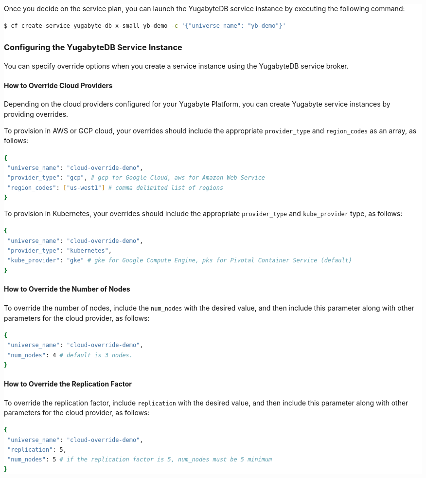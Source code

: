 Once you decide on the service plan, you can launch the YugabyteDB service instance by executing the following command:

```sh
$ cf create-service yugabyte-db x-small yb-demo -c '{"universe_name": "yb-demo"}'
```

### Configuring the YugabyteDB Service Instance

You can specify override options when you create a service instance using the YugabyteDB service broker.

#### How to Override Cloud Providers

Depending on the cloud providers configured for your Yugabyte Platform, you can create Yugabyte service instances by providing overrides.

To provision in AWS or GCP cloud, your overrides should include the appropriate `provider_type` and `region_codes` as an array, as follows:

```sh
{
 "universe_name": "cloud-override-demo",
 "provider_type": "gcp", # gcp for Google Cloud, aws for Amazon Web Service
 "region_codes": ["us-west1"] # comma delimited list of regions
}
```

To provision in Kubernetes, your overrides should include the appropriate `provider_type` and `kube_provider` type, as follows:

```sh
{
 "universe_name": "cloud-override-demo",
 "provider_type": "kubernetes",
 "kube_provider": "gke" # gke for Google Compute Engine, pks for Pivotal Container Service (default)
}
```

#### How to Override the Number of Nodes

To override the number of nodes, include the `num_nodes` with the desired value, and then include this parameter along with other parameters for the cloud provider, as follows:

```sh
{
 "universe_name": "cloud-override-demo",
 "num_nodes": 4 # default is 3 nodes.
}
```

#### How to Override the Replication Factor

To override the replication factor, include `replication` with the desired value, and then include this parameter along with other parameters for the cloud provider, as follows:

```sh
{
 "universe_name": "cloud-override-demo",
 "replication": 5,
 "num_nodes": 5 # if the replication factor is 5, num_nodes must be 5 minimum
}
```
